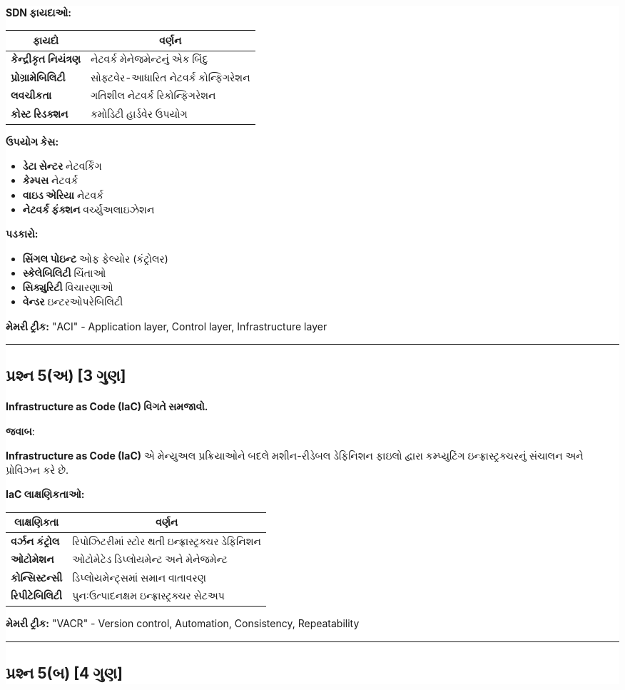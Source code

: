 **SDN ફાયદાઓ:**

| ફાયદો | વર્ણન |
|--------|--------|
| **કેન્દ્રીકૃત નિયંત્રણ** | નેટવર્ક મેનેજમેન્ટનું એક બિંદુ |
| **પ્રોગ્રામેબિલિટી** | સોફ્ટવેર-આધારિત નેટવર્ક કોન્ફિગરેશન |
| **લવચીકતા** | ગતિશીલ નેટવર્ક રિકોન્ફિગરેશન |
| **કોસ્ટ રિડક્શન** | કમોડિટી હાર્ડવેર ઉપયોગ |

**ઉપયોગ કેસ:**

- **ડેટા સેન્ટર** નેટવર્કિંગ
- **કેમ્પસ** નેટવર્ક
- **વાઇડ એરિયા** નેટવર્ક
- **નેટવર્ક ફંક્શન** વર્ચ્યુઅલાઇઝેશન

**પડકારો:**

- **સિંગલ પોઇન્ટ** ઓફ ફેલ્યોર (કંટ્રોલર)
- **સ્કેલેબિલિટી** ચિંતાઓ
- **સિક્યુરિટી** વિચારણાઓ
- **વેન્ડર** ઇન્ટરઓપરેબિલિટી

**મેમરી ટ્રીક:** "ACI" - Application layer, Control layer, Infrastructure layer

---

## પ્રશ્ન 5(અ) [3 ગુણ]

**Infrastructure as Code (IaC) વિગતે સમજાવો.**

**જવાબ**:

**Infrastructure as Code (IaC)** એ મેન્યુઅલ પ્રક્રિયાઓને બદલે મશીન-રીડેબલ ડેફિનિશન ફાઇલો દ્વારા કમ્પ્યુટિંગ ઇન્ફ્રાસ્ટ્રક્ચરનું સંચાલન અને પ્રોવિઝન કરે છે.

**IaC લાક્ષણિકતાઓ:**

| લાક્ષણિકતા | વર્ણન |
|-------------|--------|
| **વર્ઝન કંટ્રોલ** | રિપોઝિટરીમાં સ્ટોર થતી ઇન્ફ્રાસ્ટ્રક્ચર ડેફિનિશન |
| **ઓટોમેશન** | ઓટોમેટેડ ડિપ્લોયમેન્ટ અને મેનેજમેન્ટ |
| **કોન્સિસ્ટન્સી** | ડિપ્લોયમેન્ટ્સમાં સમાન વાતાવરણ |
| **રિપીટેબિલિટી** | પુનઃઉત્પાદનક્ષમ ઇન્ફ્રાસ્ટ્રક્ચર સેટઅપ |

**મેમરી ટ્રીક:** "VACR" - Version control, Automation, Consistency, Repeatability

---

## પ્રશ્ન 5(બ) [4 ગુણ]

